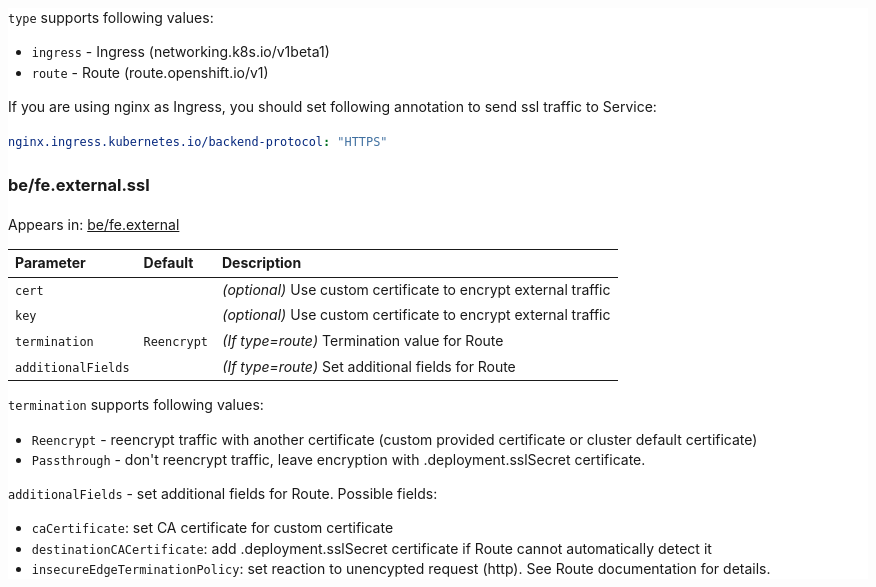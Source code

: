 `type` supports following values:

- `ingress` - Ingress (networking.k8s.io/v1beta1)
- `route` - Route (route.openshift.io/v1)

If you are using nginx as Ingress, you should set following annotation to send ssl traffic to Service:

```yaml
nginx.ingress.kubernetes.io/backend-protocol: "HTTPS"
```

### be/fe.external.ssl

Appears in: [be/fe.external](#befeexternal)

| Parameter          | Default     | Description                                                     |
|:-------------------|:------------|:----------------------------------------------------------------|
| `cert`             |             | *(optional)* Use custom certificate to encrypt external traffic |
| `key`              |             | *(optional)* Use custom certificate to encrypt external traffic |
| `termination`      | `Reencrypt` | *(If type=route)* Termination value for Route                   |
| `additionalFields` |             | *(If type=route)* Set additional fields for Route               |

`termination` supports following values:

- `Reencrypt` - reencrypt traffic with another certificate (custom provided certificate or cluster default certificate)
- `Passthrough` - don't reencrypt traffic, leave encryption with .deployment.sslSecret certificate. 

`additionalFields` - set additional fields for Route. Possible fields:

- `caCertificate`: set CA certificate for custom certificate
- `destinationCACertificate`: add .deployment.sslSecret certificate if Route cannot automatically detect it
- `insecureEdgeTerminationPolicy`: set reaction to unencypted request (http). See Route documentation for details.
